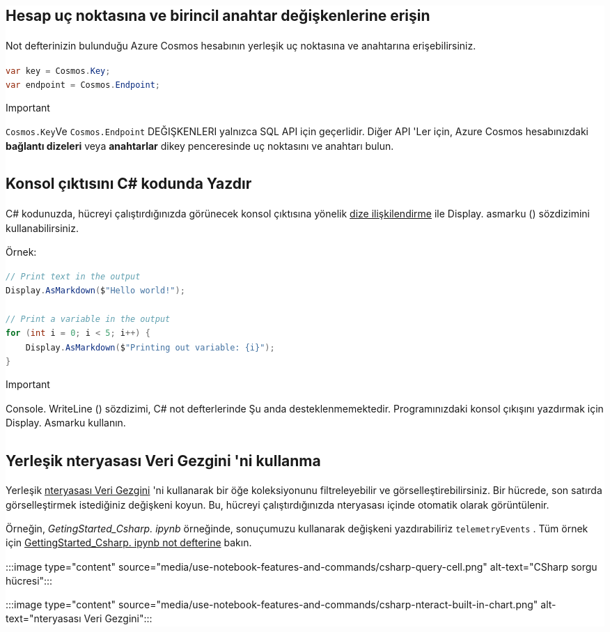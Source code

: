 ## <a name="access-the-account-endpoint-and-primary-key-variables"></a>Hesap uç noktasına ve birincil anahtar değişkenlerine erişin
Not defterinizin bulunduğu Azure Cosmos hesabının yerleşik uç noktasına ve anahtarına erişebilirsiniz.

```csharp
var key = Cosmos.Key;
var endpoint = Cosmos.Endpoint;
```

> [!IMPORTANT]
> ``Cosmos.Key``Ve ``Cosmos.Endpoint`` DEĞIŞKENLERI yalnızca SQL API için geçerlidir. Diğer API 'Ler için, Azure Cosmos hesabınızdaki **bağlantı dizeleri** veya **anahtarlar** dikey penceresinde uç noktasını ve anahtarı bulun.  

## <a name="print-console-output-in-c-code"></a>Konsol çıktısını C# kodunda Yazdır
C# kodunuzda, hücreyi çalıştırdığınızda görünecek konsol çıktısına yönelik [dize ilişkilendirme](/dotnet/csharp/language-reference/tokens/interpolated) ile Display. asmarku () sözdizimini kullanabilirsiniz. 

Örnek: 

```csharp
// Print text in the output
Display.AsMarkdown($"Hello world!");

// Print a variable in the output
for (int i = 0; i < 5; i++) {
    Display.AsMarkdown($"Printing out variable: {i}");
}
```
> [!IMPORTANT]
> Console. WriteLine () sözdizimi, C# not defterlerinde Şu anda desteklenmemektedir. Programınızdaki konsol çıkışını yazdırmak için Display. Asmarku kullanın. 

## <a name="use-built-in-nteract-data-explorer"></a>Yerleşik nteryasası Veri Gezgini 'ni kullanma
Yerleşik [nteryasası Veri Gezgini](https://blog.nteract.io/designing-the-nteract-data-explorer-f4476d53f897) 'ni kullanarak bir öğe koleksiyonunu filtreleyebilir ve görselleştirebilirsiniz. Bir hücrede, son satırda görselleştirmek istediğiniz değişkeni koyun. Bu, hücreyi çalıştırdığınızda nteryasası içinde otomatik olarak görüntülenir.

Örneğin, *GetingStarted_Csharp. ipynb* örneğinde, sonuçumuzu kullanarak değişkeni yazdırabiliriz ``telemetryEvents`` . Tüm örnek için [GettingStarted_Csharp. ipynb not defterine](https://github.com/Azure-Samples/cosmos-notebooks/blob/master/CSharp_quickstarts/GettingStarted_CSharp.ipynb) bakın. 

:::image type="content" source="media/use-notebook-features-and-commands/csharp-query-cell.png" alt-text="CSharp sorgu hücresi":::

:::image type="content" source="media/use-notebook-features-and-commands/csharp-nteract-built-in-chart.png" alt-text="nteryasası Veri Gezgini":::
